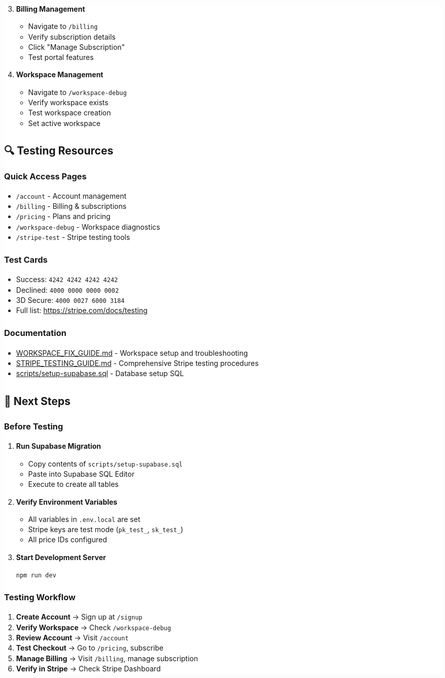 3. **Billing Management**
   - Navigate to `/billing`
   - Verify subscription details
   - Click "Manage Subscription"
   - Test portal features

4. **Workspace Management**
   - Navigate to `/workspace-debug`
   - Verify workspace exists
   - Test workspace creation
   - Set active workspace

## 🔍 Testing Resources

### Quick Access Pages
- `/account` - Account management
- `/billing` - Billing & subscriptions
- `/pricing` - Plans and pricing
- `/workspace-debug` - Workspace diagnostics
- `/stripe-test` - Stripe testing tools

### Test Cards
- Success: `4242 4242 4242 4242`
- Declined: `4000 0000 0000 0002`
- 3D Secure: `4000 0027 6000 3184`
- Full list: https://stripe.com/docs/testing

### Documentation
- [WORKSPACE_FIX_GUIDE.md](WORKSPACE_FIX_GUIDE.md) - Workspace setup and troubleshooting
- [STRIPE_TESTING_GUIDE.md](STRIPE_TESTING_GUIDE.md) - Comprehensive Stripe testing procedures
- [scripts/setup-supabase.sql](scripts/setup-supabase.sql) - Database setup SQL

## 🚀 Next Steps

### Before Testing
1. **Run Supabase Migration**
   - Copy contents of `scripts/setup-supabase.sql`
   - Paste into Supabase SQL Editor
   - Execute to create all tables

2. **Verify Environment Variables**
   - All variables in `.env.local` are set
   - Stripe keys are test mode (`pk_test_`, `sk_test_`)
   - All price IDs configured

3. **Start Development Server**
   ```bash
   npm run dev
   ```

### Testing Workflow
1. **Create Account** → Sign up at `/signup`
2. **Verify Workspace** → Check `/workspace-debug`
3. **Review Account** → Visit `/account`
4. **Test Checkout** → Go to `/pricing`, subscribe
5. **Manage Billing** → Visit `/billing`, manage subscription
6. **Verify in Stripe** → Check Stripe Dashboard
